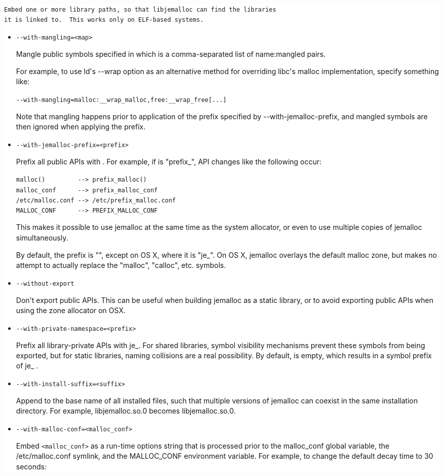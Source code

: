    Embed one or more library paths, so that libjemalloc can find the libraries 
    it is linked to.  This works only on ELF-based systems. 
 
* `--with-mangling=<map>` 
 
    Mangle public symbols specified in <map> which is a comma-separated list of 
    name:mangled pairs. 
 
    For example, to use ld's --wrap option as an alternative method for 
    overriding libc's malloc implementation, specify something like: 
 
      --with-mangling=malloc:__wrap_malloc,free:__wrap_free[...] 
 
    Note that mangling happens prior to application of the prefix specified by 
    --with-jemalloc-prefix, and mangled symbols are then ignored when applying 
    the prefix. 
 
* `--with-jemalloc-prefix=<prefix>` 
 
    Prefix all public APIs with <prefix>.  For example, if <prefix> is 
    "prefix_", API changes like the following occur: 
 
      malloc()         --> prefix_malloc() 
      malloc_conf      --> prefix_malloc_conf 
      /etc/malloc.conf --> /etc/prefix_malloc.conf 
      MALLOC_CONF      --> PREFIX_MALLOC_CONF 
 
    This makes it possible to use jemalloc at the same time as the system 
    allocator, or even to use multiple copies of jemalloc simultaneously. 
 
    By default, the prefix is "", except on OS X, where it is "je_".  On OS X, 
    jemalloc overlays the default malloc zone, but makes no attempt to actually 
    replace the "malloc", "calloc", etc. symbols. 
 
* `--without-export` 
 
    Don't export public APIs.  This can be useful when building jemalloc as a 
    static library, or to avoid exporting public APIs when using the zone 
    allocator on OSX. 
 
* `--with-private-namespace=<prefix>` 
 
    Prefix all library-private APIs with <prefix>je_.  For shared libraries, 
    symbol visibility mechanisms prevent these symbols from being exported, but 
    for static libraries, naming collisions are a real possibility.  By 
    default, <prefix> is empty, which results in a symbol prefix of je_ . 
 
* `--with-install-suffix=<suffix>` 
 
    Append <suffix> to the base name of all installed files, such that multiple 
    versions of jemalloc can coexist in the same installation directory.  For 
    example, libjemalloc.so.0 becomes libjemalloc<suffix>.so.0. 
 
* `--with-malloc-conf=<malloc_conf>` 
 
    Embed `<malloc_conf>` as a run-time options string that is processed prior to 
    the malloc_conf global variable, the /etc/malloc.conf symlink, and the 
    MALLOC_CONF environment variable.  For example, to change the default decay 
    time to 30 seconds: 
 